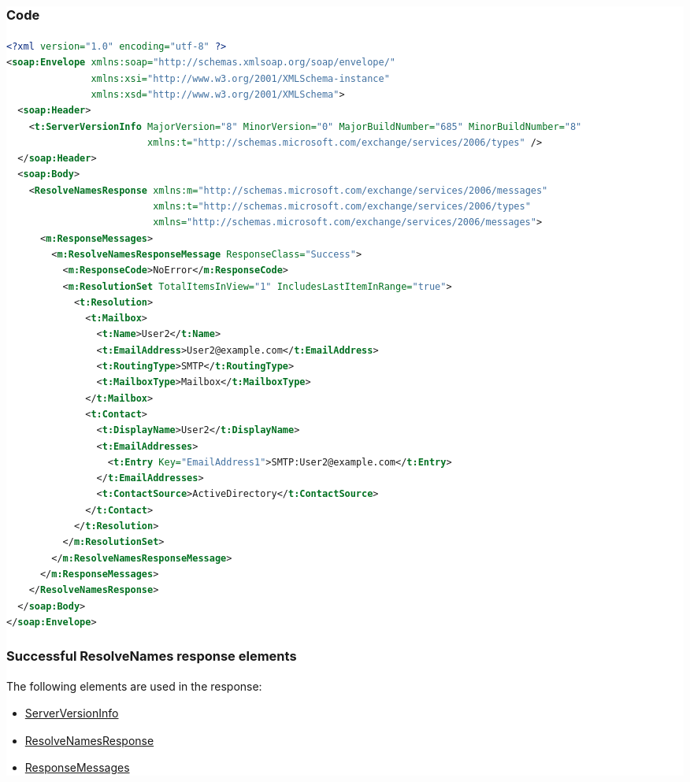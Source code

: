 ### Code

```XML
<?xml version="1.0" encoding="utf-8" ?>
<soap:Envelope xmlns:soap="http://schemas.xmlsoap.org/soap/envelope/" 
               xmlns:xsi="http://www.w3.org/2001/XMLSchema-instance" 
               xmlns:xsd="http://www.w3.org/2001/XMLSchema">
  <soap:Header>
    <t:ServerVersionInfo MajorVersion="8" MinorVersion="0" MajorBuildNumber="685" MinorBuildNumber="8" 
                         xmlns:t="http://schemas.microsoft.com/exchange/services/2006/types" />
  </soap:Header>
  <soap:Body>
    <ResolveNamesResponse xmlns:m="http://schemas.microsoft.com/exchange/services/2006/messages" 
                          xmlns:t="http://schemas.microsoft.com/exchange/services/2006/types" 
                          xmlns="http://schemas.microsoft.com/exchange/services/2006/messages">
      <m:ResponseMessages>
        <m:ResolveNamesResponseMessage ResponseClass="Success">
          <m:ResponseCode>NoError</m:ResponseCode>
          <m:ResolutionSet TotalItemsInView="1" IncludesLastItemInRange="true">
            <t:Resolution>
              <t:Mailbox>
                <t:Name>User2</t:Name>
                <t:EmailAddress>User2@example.com</t:EmailAddress>
                <t:RoutingType>SMTP</t:RoutingType>
                <t:MailboxType>Mailbox</t:MailboxType>
              </t:Mailbox>
              <t:Contact>
                <t:DisplayName>User2</t:DisplayName>
                <t:EmailAddresses>
                  <t:Entry Key="EmailAddress1">SMTP:User2@example.com</t:Entry>
                </t:EmailAddresses>
                <t:ContactSource>ActiveDirectory</t:ContactSource>
              </t:Contact>
            </t:Resolution>
          </m:ResolutionSet>
        </m:ResolveNamesResponseMessage>
      </m:ResponseMessages>
    </ResolveNamesResponse>
  </soap:Body>
</soap:Envelope>
```

### Successful ResolveNames response elements

The following elements are used in the response:
  
- [ServerVersionInfo](serverversioninfo.md)
    
- [ResolveNamesResponse](resolvenamesresponse.md)
    
- [ResponseMessages](responsemessages.md)
    